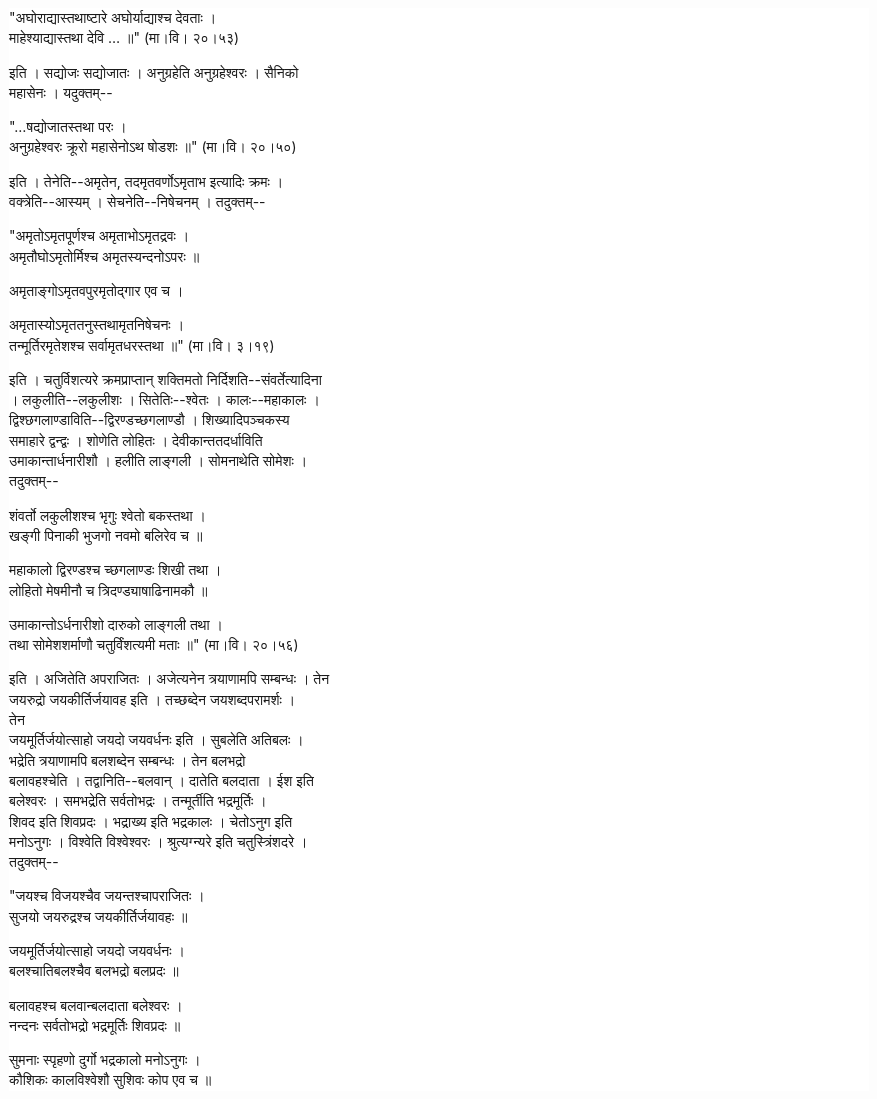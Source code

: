 "अघोराद्यास्तथाष्टारे अघोर्याद्याश्च देवताः ।  
माहेश्याद्यास्तथा देवि … ॥" (मा।वि। २०।५३)   

इति । सद्योजः सद्योजातः । अनुग्रहेति अनुग्रहेश्वरः । सैनिको   
महासेनः । यदुक्तम्--   

"…षद्योजातस्तथा परः ।  
अनुग्रहेश्वरः क्रूरो महासेनोऽथ षोडशः ॥" (मा।वि। २०।५०)   

इति । तेनेति--अमृतेन, तदमृतवर्णोऽमृताभ इत्यादिः क्रमः ।   
वक्त्रेति--आस्यम् । सेचनेति--निषेचनम् । तदुक्तम्--  

"अमृतोऽमृतपूर्णश्च अमृताभोऽमृतद्रवः ।  
अमृतौघोऽमृतोर्मिश्च अमृतस्यन्दनोऽपरः ॥  

अमृताङ्गोऽमृतवपुरमृतोद्गार एव च ।  

अमृतास्योऽमृततनुस्तथामृतनिषेचनः ।  
तन्मूर्तिरमृतेशश्च सर्वामृतधरस्तथा ॥" (मा।वि। ३।१९)   

इति । चतुर्विशत्यरे क्रमप्राप्तान् शक्तिमतो निर्दिशति--संवर्तेत्यादिना   
। लकुलीति--लकुलीशः । सितेतिः--श्वेतः । कालः--महाकालः ।   
द्विश्छगलाण्डाविति--द्विरण्डच्छगलाण्डौ । शिख्यादिपञ्चकस्य   
समाहारे द्वन्द्वः । शोणेति लोहितः । देवीकान्ततदर्धाविति   
उमाकान्तार्धनारीशौ । हलीति लाङ्गली । सोमनाथेति सोमेशः ।   
तदुक्तम्--  

शंवर्तो लकुलीशश्च भृगुः श्वेतो बकस्तथा ।  
खङ्गी पिनाकी भुजगो नवमो बलिरेव च ॥  

महाकालो द्विरण्डश्च च्छगलाण्डः शिखी तथा ।  
लोहितो मेषमीनौ च त्रिदण्ड्याषाढिनामकौ ॥  

उमाकान्तोऽर्धनारीशो दारुको लाङ्गली तथा ।  
तथा सोमेशशर्माणौ चतुर्विंशत्यमी मताः ॥" (मा।वि। २०।५६)   

इति । अजितेति अपराजितः । अजेत्यनेन त्रयाणामपि सम्बन्धः । तेन   
जयरुद्रो जयकीर्तिर्जयावह इति । तच्छब्देन जयशब्दपरामर्शः ।   
तेन  
जयमूर्तिर्जयोत्साहो जयदो जयवर्धनः इति । सुबलेति अतिबलः ।   
भद्रेति त्रयाणामपि बलशब्देन सम्बन्धः । तेन बलभद्रो   
बलावहश्चेति । तद्वानिति--बलवान् । दातेति बलदाता । ईश इति   
बलेश्वरः । समभद्रेति सर्वतोभद्रः । तन्मूर्तीति भद्रमूर्तिः ।   
शिवद इति शिवप्रदः । भद्राख्य इति भद्रकालः । चेतोऽनुग इति   
मनोऽनुगः । विश्वेति विश्वेश्वरः । श्रुत्यग्न्यरे इति चतुस्त्रिंशदरे ।   
तदुक्तम्--  

"जयश्च विजयश्चैव जयन्तश्चापराजितः ।  
सुजयो जयरुद्रश्च जयकीर्तिर्जयावहः ॥  

जयमूर्तिर्जयोत्साहो जयदो जयवर्धनः ।  
बलश्चातिबलश्चैव बलभद्रो बलप्रदः ॥  

बलावहश्च बलवान्बलदाता बलेश्वरः ।  
नन्दनः सर्वतोभद्रो भद्रमूर्तिः शिवप्रदः ॥  

सुमनाः स्पृहणो दुर्गो भद्रकालो मनोऽनुगः ।  
कौशिकः कालविश्वेशौ सुशिवः कोप एव च ॥  
